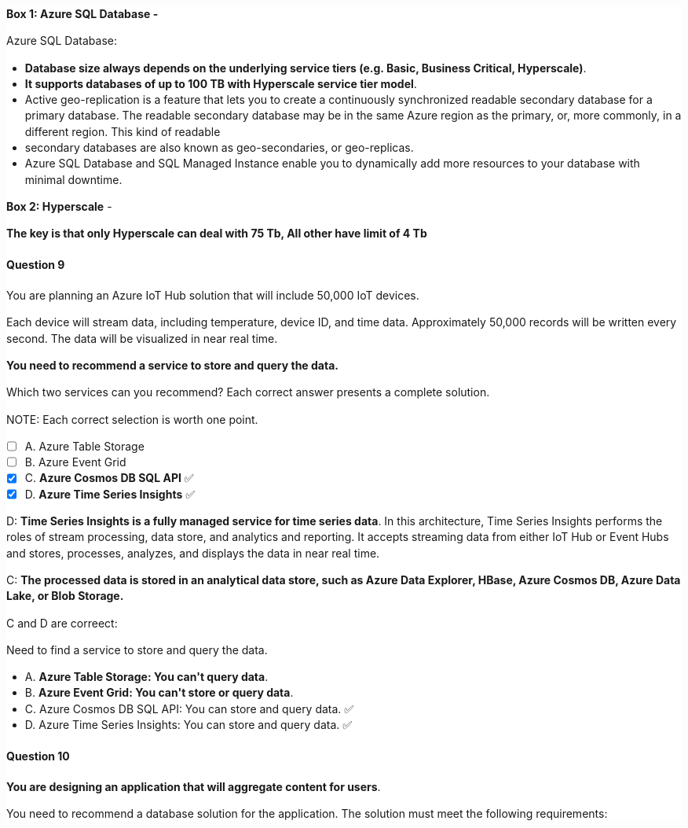 **Box 1: Azure SQL Database -**

Azure SQL Database:

- **Database size always depends on the underlying service tiers (e.g. Basic, Business Critical, Hyperscale)**.
- **It supports databases of up to 100 TB with Hyperscale service tier model**.
- Active geo-replication is a feature that lets you to create a continuously synchronized readable secondary database for a primary database. The readable secondary database may be in the same Azure region as the primary, or, more commonly, in a different region. This kind of readable
- secondary databases are also known as geo-secondaries, or geo-replicas.
- Azure SQL Database and SQL Managed Instance enable you to dynamically add more resources to your database with minimal downtime.


**Box 2: Hyperscale** -

**The key is that only Hyperscale can deal with 75 Tb, All other have limit of 4 Tb**

#### Question 9

You are planning an Azure IoT Hub solution that will include 50,000 IoT devices.

Each device will stream data, including temperature, device ID, and time data. Approximately 50,000 records will be written every second. The data will be visualized in near real time.

**You need to recommend a service to store and query the data.**

Which two services can you recommend? Each correct answer presents a complete solution.

NOTE: Each correct selection is worth one point.

- [ ] A. Azure Table Storage
- [ ] B. Azure Event Grid
- [X] C. **Azure Cosmos DB SQL API**  ✅
- [X] D. **Azure Time Series Insights**  ✅

D: **Time Series Insights is a fully managed service for time series data**. In this architecture, Time Series Insights performs the roles of stream processing, data store, and analytics and reporting. It accepts streaming data from either IoT Hub or Event Hubs and stores, processes, analyzes, and displays the data in near real time.

C: **The processed data is stored in an analytical data store, such as Azure Data Explorer, HBase, Azure Cosmos DB, Azure Data Lake, or Blob Storage.**

C and D are correect:

Need to find a service to store and query the data.

- A. **Azure Table Storage: You can't query data**.
- B. **Azure Event Grid: You can't store or query data**.
- C. Azure Cosmos DB SQL API: You can store and query data.   ✅
- D. Azure Time Series Insights: You can store and query data. ✅

#### Question 10

**You are designing an application that will aggregate content for users**.

You need to recommend a database solution for the application. The solution must meet the following requirements:
